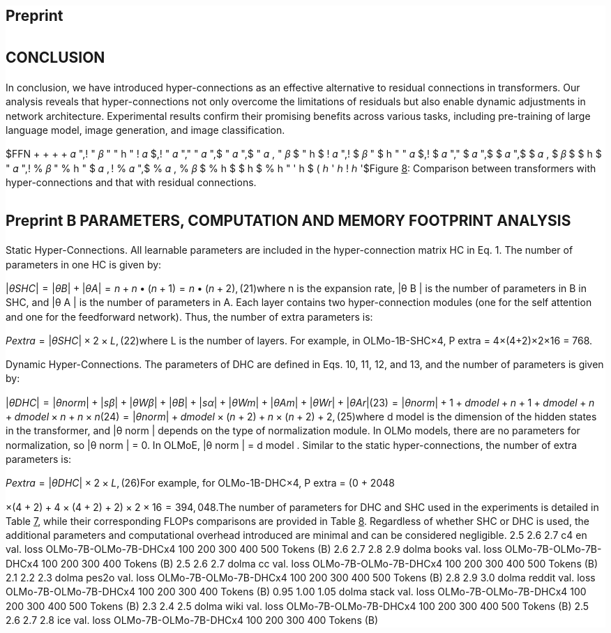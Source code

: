 ## Preprint

## CONCLUSION

In conclusion, we have introduced hyper-connections as an effective alternative to residual connections in transformers. Our analysis reveals that hyper-connections not only overcome the limitations of residuals but also enable dynamic adjustments in network architecture. Experimental results confirm their promising benefits across various tasks, including pre-training of large language model, image generation, and image classification. 

$FFN + + + + 𝛼 ",! " 𝛽 " " h " ! 𝛼 $,! " 𝛼 "," " 𝛼 ",$ " 𝛼 ",$ " 𝛼 $,$ " 𝛽 $ " h $ ! 𝛼 ",! $ 𝛽 " $ h " " 𝛼 $,! $ 𝛼 "," $ 𝛼 ",$ $ 𝛼 ",$ $ 𝛼 $,$ $ 𝛽 $ $ h $ " 𝛼 ",! % 𝛽 " % h " $ 𝛼 $,! % 𝛼 "," % 𝛼 ",$ % 𝛼 ",$ % 𝛼 $,$ % 𝛽 $ % h $ $ h $ % h " ' h $ ( ℎ ' ℎ ! ℎ '$Figure [8](#): Comparison between transformers with hyper-connections and that with residual connections.

## Preprint B PARAMETERS, COMPUTATION AND MEMORY FOOTPRINT ANALYSIS

Static Hyper-Connections. All learnable parameters are included in the hyper-connection matrix HC in Eq. 1. The number of parameters in one HC is given by:

$|θ SHC | = |θ B | + |θ A | = n + n • (n + 1) = n • (n + 2), (21$$)$where n is the expansion rate, |θ B | is the number of parameters in B in SHC, and |θ A | is the number of parameters in A. Each layer contains two hyper-connection modules (one for the self attention and one for the feedforward network). Thus, the number of extra parameters is:

$P extra = |θ SHC | × 2 × L, (22$$)$where L is the number of layers. For example, in OLMo-1B-SHC×4, P extra = 4×(4+2)×2×16 = 768.

Dynamic Hyper-Connections. The parameters of DHC are defined in Eqs. 10, 11, 12, and 13, and the number of parameters is given by:

$|θ DHC | = |θ norm | + |s β | + |θ W β | + |θ B | + |s α | + |θ Wm | + |θ Am | + |θ Wr | + |θ Ar | (23) = |θ norm | + 1 + d model + n + 1 + d model + n + d model × n + n × n (24) = |θ norm | + d model × (n + 2) + n × (n + 2) + 2, (25$$)$where d model is the dimension of the hidden states in the transformer, and |θ norm | depends on the type of normalization module. In OLMo models, there are no parameters for normalization, so |θ norm | = 0. In OLMoE, |θ norm | = d model . Similar to the static hyper-connections, the number of extra parameters is:

$P extra = |θ DHC | × 2 × L,(26)$For example, for OLMo-1B-DHC×4, P extra = (0 + 2048

$× (4 + 2) + 4 × (4 + 2) + 2) × 2 × 16 = 394, 048.$The number of parameters for DHC and SHC used in the experiments is detailed in Table [7](#tab_6), while their corresponding FLOPs comparisons are provided in Table [8](#tab_7). Regardless of whether SHC or DHC is used, the additional parameters and computational overhead introduced are minimal and can be considered negligible.  2.5 2.6 2.7 c4 en val. loss OLMo-7B-OLMo-7B-DHCx4 100 200 300 400 500 Tokens (B) 2.6 2.7 2.8 2.9 dolma books val. loss OLMo-7B-OLMo-7B-DHCx4 100 200 300 400 Tokens (B) 2.5 2.6 2.7 dolma cc val. loss OLMo-7B-OLMo-7B-DHCx4 100 200 300 400 500 Tokens (B) 2.1 2.2 2.3 dolma pes2o val. loss OLMo-7B-OLMo-7B-DHCx4 100 200 300 400 500 Tokens (B) 2.8 2.9 3.0 dolma reddit val. loss OLMo-7B-OLMo-7B-DHCx4 100 200 300 400 Tokens (B) 0.95 1.00 1.05 dolma stack val. loss OLMo-7B-OLMo-7B-DHCx4 100 200 300 400 500 Tokens (B) 2.3 2.4 2.5 dolma wiki val. loss OLMo-7B-OLMo-7B-DHCx4 100 200 300 400 500 Tokens (B) 2.5 2.6 2.7 2.8 ice val. loss OLMo-7B-OLMo-7B-DHCx4 100 200 300 400 Tokens (B) 

